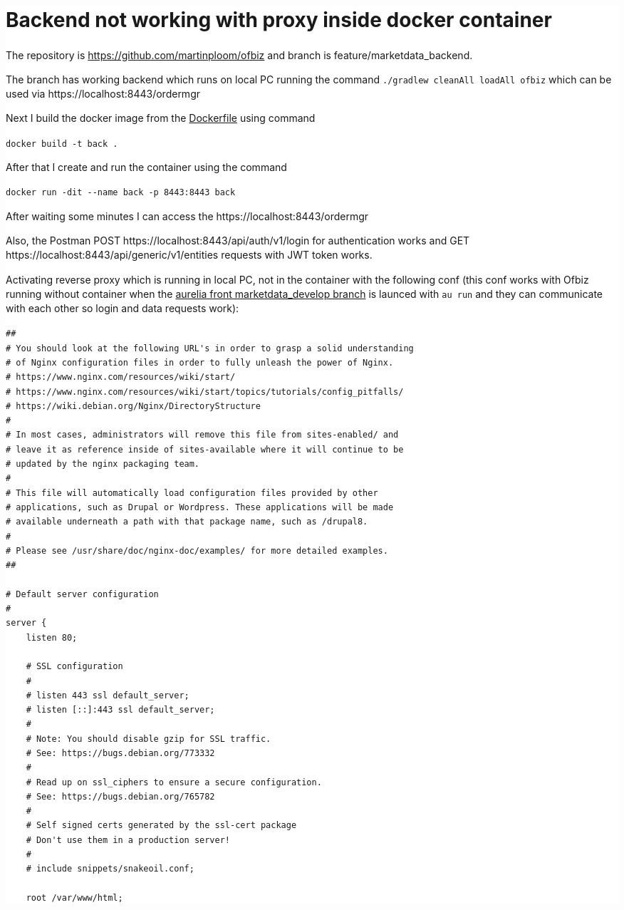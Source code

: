 # Backend not working with proxy inside docker container

The repository is https://github.com/martinploom/ofbiz and branch is feature/marketdata_backend.

The branch has working backend which runs on local PC running the command `./gradlew cleanAll loadAll ofbiz` which can be used via https://localhost:8443/ordermgr

Next I build the docker image from the [Dockerfile](Dockerfile) using command 

`docker build -t back .`

After that I create and run the container using the command

`docker run -dit --name back -p 8443:8443 back`

After waiting some minutes I can access the https://localhost:8443/ordermgr

Also, the Postman POST https://localhost:8443/api/auth/v1/login for authentication works and GET https://localhost:8443/api/generic/v1/entities requests with JWT token works.

Activating reverse proxy which is running in local PC, not in the container with the following conf (this conf works with Ofbiz running without container when the [aurelia front marketdata_develop branch](https://github.com/martinploom/ofbiz-ui/tree/marketdata_develop) is launced with `au run` and they can communicate with each other so login and data requests work):
```terminal
##
# You should look at the following URL's in order to grasp a solid understanding
# of Nginx configuration files in order to fully unleash the power of Nginx.
# https://www.nginx.com/resources/wiki/start/
# https://www.nginx.com/resources/wiki/start/topics/tutorials/config_pitfalls/
# https://wiki.debian.org/Nginx/DirectoryStructure
#
# In most cases, administrators will remove this file from sites-enabled/ and
# leave it as reference inside of sites-available where it will continue to be
# updated by the nginx packaging team.
#
# This file will automatically load configuration files provided by other
# applications, such as Drupal or Wordpress. These applications will be made
# available underneath a path with that package name, such as /drupal8.
#
# Please see /usr/share/doc/nginx-doc/examples/ for more detailed examples.
##

# Default server configuration
#
server {
	listen 80;

	# SSL configuration
	#
	# listen 443 ssl default_server;
	# listen [::]:443 ssl default_server;
	#
	# Note: You should disable gzip for SSL traffic.
	# See: https://bugs.debian.org/773332
	#
	# Read up on ssl_ciphers to ensure a secure configuration.
	# See: https://bugs.debian.org/765782
	#
	# Self signed certs generated by the ssl-cert package
	# Don't use them in a production server!
	#
	# include snippets/snakeoil.conf;

	root /var/www/html;

```